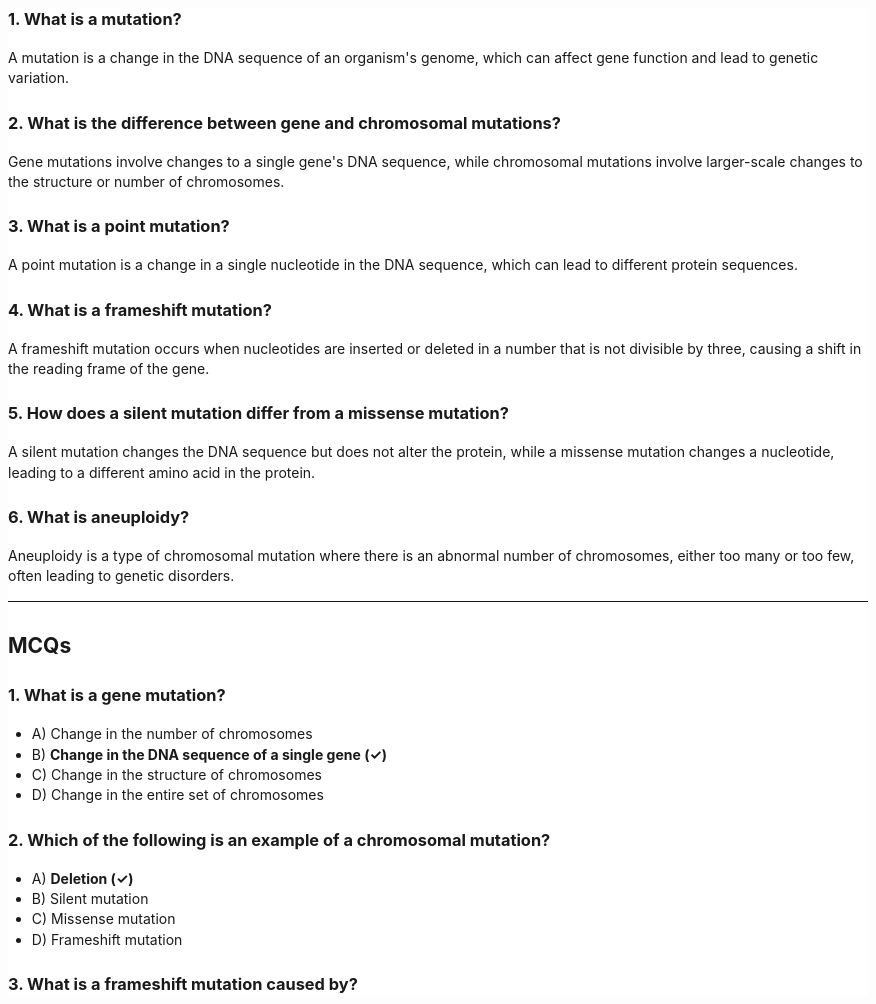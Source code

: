 ### 1. What is a mutation?

A mutation is a change in the DNA sequence of an organism's genome, which can affect gene function and lead to genetic variation.

### 2. What is the difference between gene and chromosomal mutations?

Gene mutations involve changes to a single gene's DNA sequence, while chromosomal mutations involve larger-scale changes to the structure or number of chromosomes.

### 3. What is a point mutation?

A point mutation is a change in a single nucleotide in the DNA sequence, which can lead to different protein sequences.

### 4. What is a frameshift mutation?

A frameshift mutation occurs when nucleotides are inserted or deleted in a number that is not divisible by three, causing a shift in the reading frame of the gene.

### 5. How does a silent mutation differ from a missense mutation?

A silent mutation changes the DNA sequence but does not alter the protein, while a missense mutation changes a nucleotide, leading to a different amino acid in the protein.

### 6. What is aneuploidy?

Aneuploidy is a type of chromosomal mutation where there is an abnormal number of chromosomes, either too many or too few, often leading to genetic disorders.

---

## MCQs

### 1. What is a gene mutation?

- A) Change in the number of chromosomes
- B) **Change in the DNA sequence of a single gene (✓)**
- C) Change in the structure of chromosomes
- D) Change in the entire set of chromosomes

### 2. Which of the following is an example of a chromosomal mutation?

- A) **Deletion (✓)**
- B) Silent mutation
- C) Missense mutation
- D) Frameshift mutation

### 3. What is a frameshift mutation caused by?
